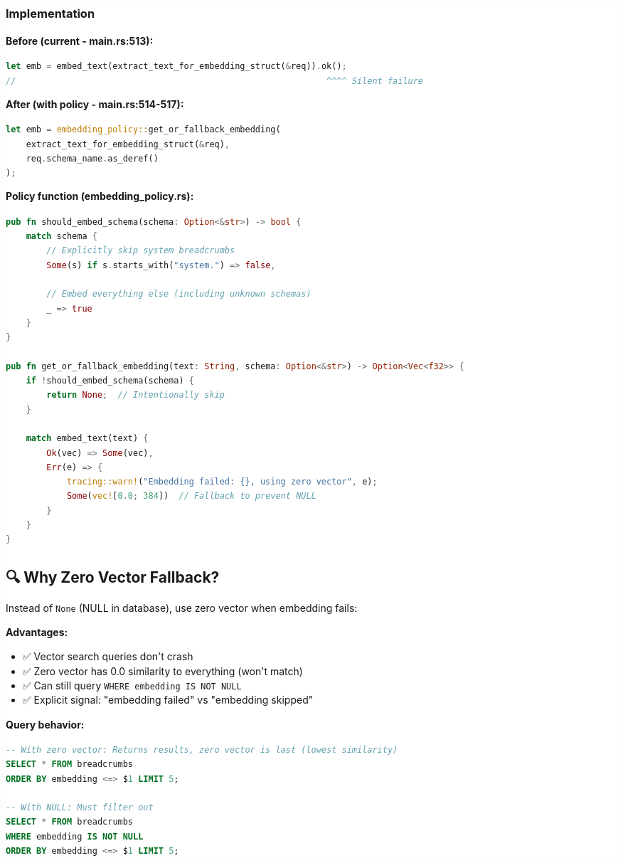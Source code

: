 ### **Implementation**

**Before (current - main.rs:513):**
```rust
let emb = embed_text(extract_text_for_embedding_struct(&req)).ok();
//                                                             ^^^^ Silent failure
```

**After (with policy - main.rs:514-517):**
```rust
let emb = embedding_policy::get_or_fallback_embedding(
    extract_text_for_embedding_struct(&req),
    req.schema_name.as_deref()
);
```

**Policy function (embedding_policy.rs):**
```rust
pub fn should_embed_schema(schema: Option<&str>) -> bool {
    match schema {
        // Explicitly skip system breadcrumbs
        Some(s) if s.starts_with("system.") => false,
        
        // Embed everything else (including unknown schemas)
        _ => true
    }
}

pub fn get_or_fallback_embedding(text: String, schema: Option<&str>) -> Option<Vec<f32>> {
    if !should_embed_schema(schema) {
        return None;  // Intentionally skip
    }
    
    match embed_text(text) {
        Ok(vec) => Some(vec),
        Err(e) => {
            tracing::warn!("Embedding failed: {}, using zero vector", e);
            Some(vec![0.0; 384])  // Fallback to prevent NULL
        }
    }
}
```

## 🔍 **Why Zero Vector Fallback?**

Instead of `None` (NULL in database), use zero vector when embedding fails:

**Advantages:**
- ✅ Vector search queries don't crash
- ✅ Zero vector has 0.0 similarity to everything (won't match)
- ✅ Can still query `WHERE embedding IS NOT NULL`
- ✅ Explicit signal: "embedding failed" vs "embedding skipped"

**Query behavior:**
```sql
-- With zero vector: Returns results, zero vector is last (lowest similarity)
SELECT * FROM breadcrumbs 
ORDER BY embedding <=> $1 LIMIT 5;

-- With NULL: Must filter out
SELECT * FROM breadcrumbs 
WHERE embedding IS NOT NULL
ORDER BY embedding <=> $1 LIMIT 5;
```
